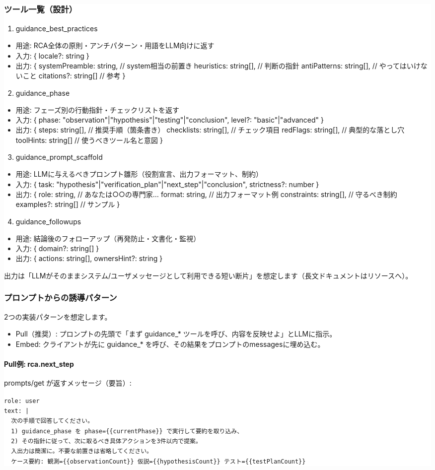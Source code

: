 ### ツール一覧（設計）

1) guidance_best_practices
- 用途: RCA全体の原則・アンチパターン・用語をLLM向けに返す
- 入力: { locale?: string }
- 出力: {
  systemPreamble: string,      // system相当の前置き
  heuristics: string[],        // 判断の指針
  antiPatterns: string[],      // やってはいけないこと
  citations?: string[]         // 参考
}

2) guidance_phase
- 用途: フェーズ別の行動指針・チェックリストを返す
- 入力: { phase: "observation"|"hypothesis"|"testing"|"conclusion", level?: "basic"|"advanced" }
- 出力: {
  steps: string[],             // 推奨手順（箇条書き）
  checklists: string[],        // チェック項目
  redFlags: string[],          // 典型的な落とし穴
  toolHints: string[]          // 使うべきツール名と意図
}

3) guidance_prompt_scaffold
- 用途: LLMに与えるべきプロンプト雛形（役割宣言、出力フォーマット、制約）
- 入力: { task: "hypothesis"|"verification_plan"|"next_step"|"conclusion", strictness?: number }
- 出力: {
  role: string,                // あなたは○○の専門家…
  format: string,              // 出力フォーマット例
  constraints: string[],       // 守るべき制約
  examples?: string[]          // サンプル
}

4) guidance_followups
- 用途: 結論後のフォローアップ（再発防止・文書化・監視）
- 入力: { domain?: string[] }
- 出力: { actions: string[], ownersHint?: string }

出力は「LLMがそのままシステム/ユーザメッセージとして利用できる短い断片」を想定します（長文ドキュメントはリソースへ）。

### プロンプトからの誘導パターン

2つの実装パターンを想定します。

- Pull（推奨）: プロンプトの先頭で「まず guidance_* ツールを呼び、内容を反映せよ」とLLMに指示。
- Embed: クライアントが先に guidance_* を呼び、その結果をプロンプトのmessagesに埋め込む。

#### Pull例: rca.next_step

prompts/get が返すメッセージ（要旨）:

```
role: user
text: |
  次の手順で回答してください。
  1) guidance_phase を phase={{currentPhase}} で実行して要約を取り込み、
  2) その指針に従って、次に取るべき具体アクションを3件以内で提案。
  入出力は簡潔に。不要な前置きは省略してください。
  ケース要約: 観測={{observationCount}} 仮説={{hypothesisCount}} テスト={{testPlanCount}}
```
